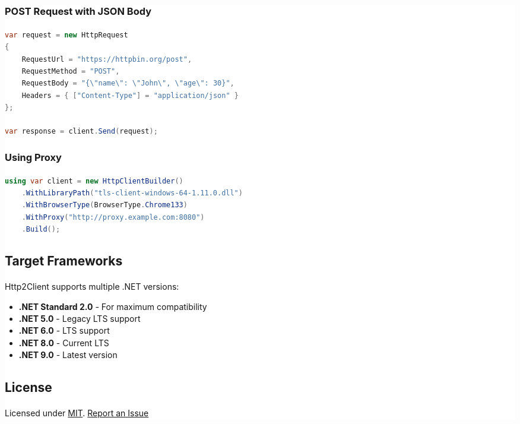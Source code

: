 ### POST Request with JSON Body

```csharp
var request = new HttpRequest
{
    RequestUrl = "https://httpbin.org/post",
    RequestMethod = "POST",
    RequestBody = "{\"name\": \"John\", \"age\": 30}",
    Headers = { ["Content-Type"] = "application/json" }
};

var response = client.Send(request);
```

### Using Proxy

```csharp
using var client = new HttpClientBuilder()
    .WithLibraryPath("tls-client-windows-64-1.11.0.dll")
    .WithBrowserType(BrowserType.Chrome133)
    .WithProxy("http://proxy.example.com:8080")
    .Build();
```

## Target Frameworks

Http2Client supports multiple .NET versions:

- **.NET Standard 2.0** - For maximum compatibility
- **.NET 5.0** - Legacy LTS support
- **.NET 6.0** - LTS support
- **.NET 8.0** - Current LTS
- **.NET 9.0** - Latest version


## License

Licensed under [MIT](LICENSE). [Report an Issue](https://github.com/Rckov/Http2Client-TLS/issues)
